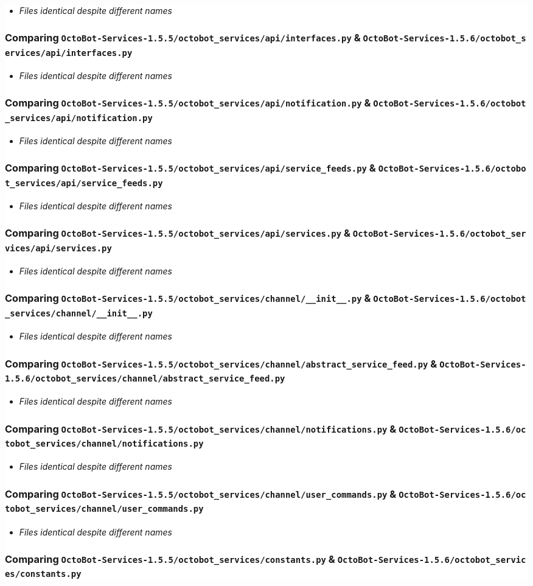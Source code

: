  * *Files identical despite different names*

### Comparing `OctoBot-Services-1.5.5/octobot_services/api/interfaces.py` & `OctoBot-Services-1.5.6/octobot_services/api/interfaces.py`

 * *Files identical despite different names*

### Comparing `OctoBot-Services-1.5.5/octobot_services/api/notification.py` & `OctoBot-Services-1.5.6/octobot_services/api/notification.py`

 * *Files identical despite different names*

### Comparing `OctoBot-Services-1.5.5/octobot_services/api/service_feeds.py` & `OctoBot-Services-1.5.6/octobot_services/api/service_feeds.py`

 * *Files identical despite different names*

### Comparing `OctoBot-Services-1.5.5/octobot_services/api/services.py` & `OctoBot-Services-1.5.6/octobot_services/api/services.py`

 * *Files identical despite different names*

### Comparing `OctoBot-Services-1.5.5/octobot_services/channel/__init__.py` & `OctoBot-Services-1.5.6/octobot_services/channel/__init__.py`

 * *Files identical despite different names*

### Comparing `OctoBot-Services-1.5.5/octobot_services/channel/abstract_service_feed.py` & `OctoBot-Services-1.5.6/octobot_services/channel/abstract_service_feed.py`

 * *Files identical despite different names*

### Comparing `OctoBot-Services-1.5.5/octobot_services/channel/notifications.py` & `OctoBot-Services-1.5.6/octobot_services/channel/notifications.py`

 * *Files identical despite different names*

### Comparing `OctoBot-Services-1.5.5/octobot_services/channel/user_commands.py` & `OctoBot-Services-1.5.6/octobot_services/channel/user_commands.py`

 * *Files identical despite different names*

### Comparing `OctoBot-Services-1.5.5/octobot_services/constants.py` & `OctoBot-Services-1.5.6/octobot_services/constants.py`
